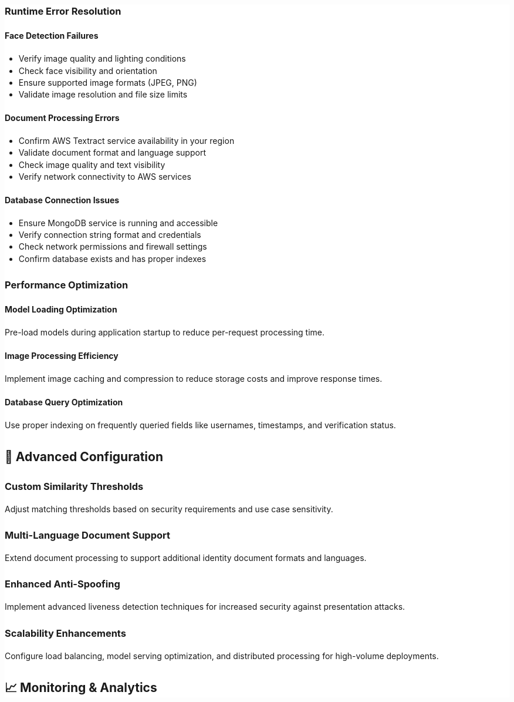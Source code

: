 ### Runtime Error Resolution

#### Face Detection Failures
- Verify image quality and lighting conditions
- Check face visibility and orientation
- Ensure supported image formats (JPEG, PNG)
- Validate image resolution and file size limits

#### Document Processing Errors
- Confirm AWS Textract service availability in your region
- Validate document format and language support
- Check image quality and text visibility
- Verify network connectivity to AWS services

#### Database Connection Issues
- Ensure MongoDB service is running and accessible
- Verify connection string format and credentials
- Check network permissions and firewall settings
- Confirm database exists and has proper indexes

### Performance Optimization

#### Model Loading Optimization
Pre-load models during application startup to reduce per-request processing time.

#### Image Processing Efficiency
Implement image caching and compression to reduce storage costs and improve response times.

#### Database Query Optimization
Use proper indexing on frequently queried fields like usernames, timestamps, and verification status.

## 🚀 Advanced Configuration

### Custom Similarity Thresholds
Adjust matching thresholds based on security requirements and use case sensitivity.

### Multi-Language Document Support
Extend document processing to support additional identity document formats and languages.

### Enhanced Anti-Spoofing
Implement advanced liveness detection techniques for increased security against presentation attacks.

### Scalability Enhancements
Configure load balancing, model serving optimization, and distributed processing for high-volume deployments.

## 📈 Monitoring & Analytics
